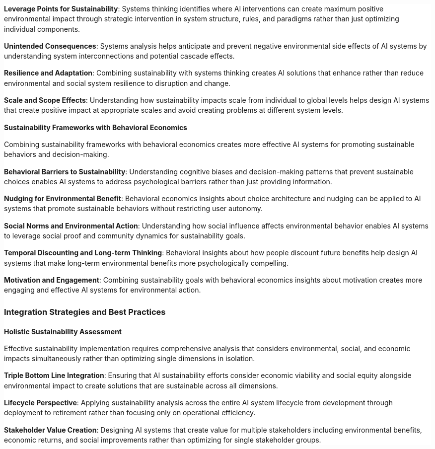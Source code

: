 **Leverage Points for Sustainability**: Systems thinking identifies where AI interventions can create maximum positive environmental impact through strategic intervention in system structure, rules, and paradigms rather than just optimizing individual components.

**Unintended Consequences**: Systems analysis helps anticipate and prevent negative environmental side effects of AI systems by understanding system interconnections and potential cascade effects.

**Resilience and Adaptation**: Combining sustainability with systems thinking creates AI solutions that enhance rather than reduce environmental and social system resilience to disruption and change.

**Scale and Scope Effects**: Understanding how sustainability impacts scale from individual to global levels helps design AI systems that create positive impact at appropriate scales and avoid creating problems at different system levels.

**Sustainability Frameworks with Behavioral Economics**

Combining sustainability frameworks with behavioral economics creates more effective AI systems for promoting sustainable behaviors and decision-making.

**Behavioral Barriers to Sustainability**: Understanding cognitive biases and decision-making patterns that prevent sustainable choices enables AI systems to address psychological barriers rather than just providing information.

**Nudging for Environmental Benefit**: Behavioral economics insights about choice architecture and nudging can be applied to AI systems that promote sustainable behaviors without restricting user autonomy.

**Social Norms and Environmental Action**: Understanding how social influence affects environmental behavior enables AI systems to leverage social proof and community dynamics for sustainability goals.

**Temporal Discounting and Long-term Thinking**: Behavioral insights about how people discount future benefits help design AI systems that make long-term environmental benefits more psychologically compelling.

**Motivation and Engagement**: Combining sustainability goals with behavioral economics insights about motivation creates more engaging and effective AI systems for environmental action.

### **Integration Strategies and Best Practices**

**Holistic Sustainability Assessment**

Effective sustainability implementation requires comprehensive analysis that considers environmental, social, and economic impacts simultaneously rather than optimizing single dimensions in isolation.

**Triple Bottom Line Integration**: Ensuring that AI sustainability efforts consider economic viability and social equity alongside environmental impact to create solutions that are sustainable across all dimensions.

**Lifecycle Perspective**: Applying sustainability analysis across the entire AI system lifecycle from development through deployment to retirement rather than focusing only on operational efficiency.

**Stakeholder Value Creation**: Designing AI systems that create value for multiple stakeholders including environmental benefits, economic returns, and social improvements rather than optimizing for single stakeholder groups.
